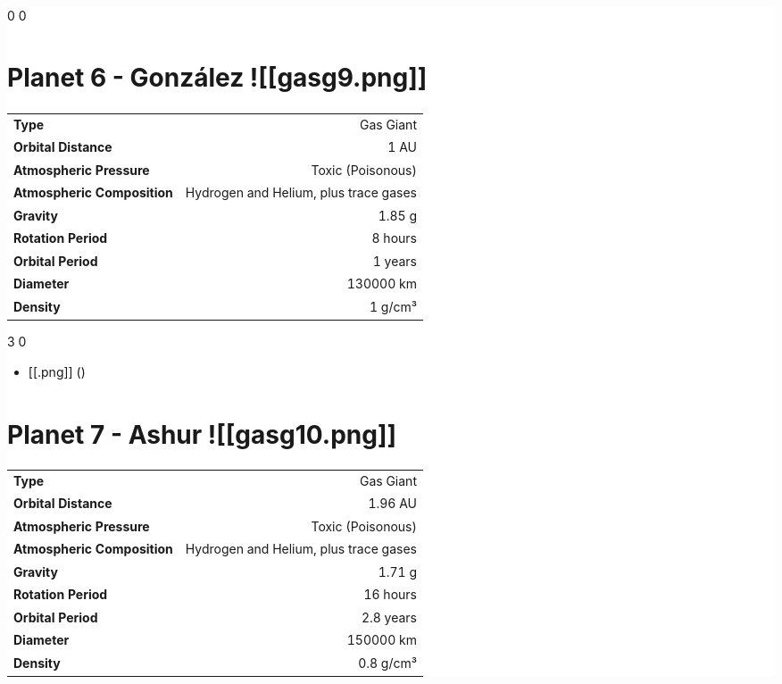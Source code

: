 

0
0



# Planet 6 - González ![[gasg9.png]]
|                             |                           |
| --------------------------- | -------------------------:|
| **Type**                    |             Gas Giant |
| **Orbital Distance**        |   1 AU |
| **Atmospheric Pressure**    |       Toxic (Poisonous) |
| **Atmospheric Composition** |      Hydrogen and Helium, plus trace gases |
| **Gravity**                 |        1.85 g |
| **Rotation Period**         |  8 hours |
| **Orbital Period** | 1 years |
| **Diameter**                |      130000 km | 
| **Density**                 |    1 g/cm³ |



3
0

- [[.png]]  ()

# Planet 7 - Ashur ![[gasg10.png]]
|                             |                           |
| --------------------------- | -------------------------:|
| **Type**                    |             Gas Giant |
| **Orbital Distance**        |   1.96 AU |
| **Atmospheric Pressure**    |       Toxic (Poisonous) |
| **Atmospheric Composition** |      Hydrogen and Helium, plus trace gases |
| **Gravity**                 |        1.71 g |
| **Rotation Period**         |  16 hours |
| **Orbital Period** | 2.8 years |
| **Diameter**                |      150000 km | 
| **Density**                 |    0.8 g/cm³ |
